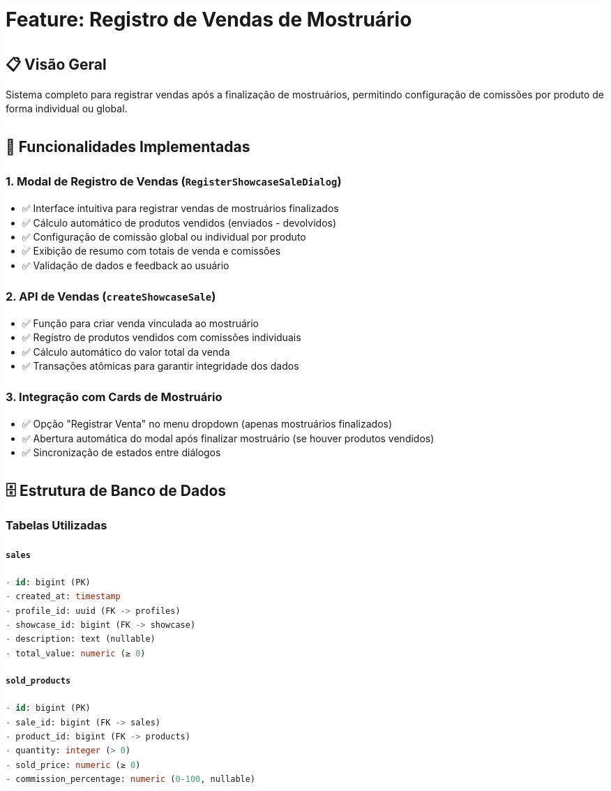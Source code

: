# Feature: Registro de Vendas de Mostruário

## 📋 Visão Geral

Sistema completo para registrar vendas após a finalização de mostruários, permitindo configuração de comissões por produto de forma individual ou global.

## 🎯 Funcionalidades Implementadas

### 1. **Modal de Registro de Vendas** (`RegisterShowcaseSaleDialog`)
- ✅ Interface intuitiva para registrar vendas de mostruários finalizados
- ✅ Cálculo automático de produtos vendidos (enviados - devolvidos)
- ✅ Configuração de comissão global ou individual por produto
- ✅ Exibição de resumo com totais de venda e comissões
- ✅ Validação de dados e feedback ao usuário

### 2. **API de Vendas** (`createShowcaseSale`)
- ✅ Função para criar venda vinculada ao mostruário
- ✅ Registro de produtos vendidos com comissões individuais
- ✅ Cálculo automático do valor total da venda
- ✅ Transações atômicas para garantir integridade dos dados

### 3. **Integração com Cards de Mostruário**
- ✅ Opção "Registrar Venta" no menu dropdown (apenas mostruários finalizados)
- ✅ Abertura automática do modal após finalizar mostruário (se houver produtos vendidos)
- ✅ Sincronização de estados entre diálogos

## 🗄️ Estrutura de Banco de Dados

### Tabelas Utilizadas

#### `sales`
```sql
- id: bigint (PK)
- created_at: timestamp
- profile_id: uuid (FK -> profiles)
- showcase_id: bigint (FK -> showcase)
- description: text (nullable)
- total_value: numeric (≥ 0)
```

#### `sold_products`
```sql
- id: bigint (PK)
- sale_id: bigint (FK -> sales)
- product_id: bigint (FK -> products)
- quantity: integer (> 0)
- sold_price: numeric (≥ 0)
- commission_percentage: numeric (0-100, nullable)
```
